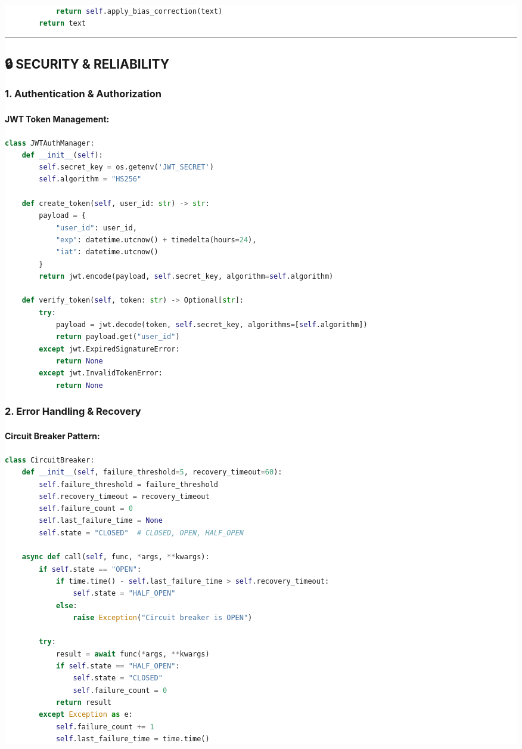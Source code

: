 ```python
            return self.apply_bias_correction(text)
        return text
```

---

## 🔒 **SECURITY & RELIABILITY**

### **1. Authentication & Authorization**

#### **JWT Token Management:**
```python
class JWTAuthManager:
    def __init__(self):
        self.secret_key = os.getenv('JWT_SECRET')
        self.algorithm = "HS256"
        
    def create_token(self, user_id: str) -> str:
        payload = {
            "user_id": user_id,
            "exp": datetime.utcnow() + timedelta(hours=24),
            "iat": datetime.utcnow()
        }
        return jwt.encode(payload, self.secret_key, algorithm=self.algorithm)
        
    def verify_token(self, token: str) -> Optional[str]:
        try:
            payload = jwt.decode(token, self.secret_key, algorithms=[self.algorithm])
            return payload.get("user_id")
        except jwt.ExpiredSignatureError:
            return None
        except jwt.InvalidTokenError:
            return None
```

### **2. Error Handling & Recovery**

#### **Circuit Breaker Pattern:**
```python
class CircuitBreaker:
    def __init__(self, failure_threshold=5, recovery_timeout=60):
        self.failure_threshold = failure_threshold
        self.recovery_timeout = recovery_timeout
        self.failure_count = 0
        self.last_failure_time = None
        self.state = "CLOSED"  # CLOSED, OPEN, HALF_OPEN
        
    async def call(self, func, *args, **kwargs):
        if self.state == "OPEN":
            if time.time() - self.last_failure_time > self.recovery_timeout:
                self.state = "HALF_OPEN"
            else:
                raise Exception("Circuit breaker is OPEN")
                
        try:
            result = await func(*args, **kwargs)
            if self.state == "HALF_OPEN":
                self.state = "CLOSED"
                self.failure_count = 0
            return result
        except Exception as e:
            self.failure_count += 1
            self.last_failure_time = time.time()
```